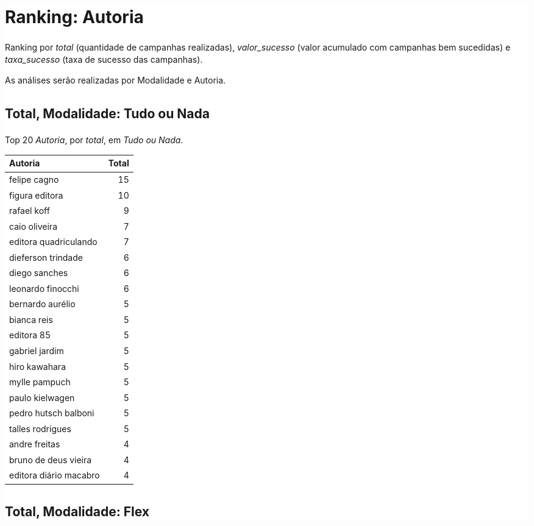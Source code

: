 # Ranking: Autoria

Ranking por _total_ (quantidade de campanhas realizadas), _valor_sucesso_
(valor acumulado com campanhas bem sucedidas) e _taxa_sucesso_ (taxa de sucesso
das campanhas).

As análises serão realizadas por Modalidade e Autoria.


## Total, Modalidade: Tudo ou Nada

Top 20 _Autoria_, por _total_, em _Tudo ou Nada_.

| Autoria                |   Total |
|:-----------------------|--------:|
| felipe cagno           |      15 |
| figura editora         |      10 |
| rafael koff            |       9 |
| caio oliveira          |       7 |
| editora quadriculando  |       7 |
| dieferson trindade     |       6 |
| diego sanches          |       6 |
| leonardo finocchi      |       6 |
| bernardo aurélio       |       5 |
| bianca reis            |       5 |
| editora 85             |       5 |
| gabriel jardim         |       5 |
| hiro kawahara          |       5 |
| mylle pampuch          |       5 |
| paulo kielwagen        |       5 |
| pedro hutsch balboni   |       5 |
| talles rodrigues       |       5 |
| andre freitas          |       4 |
| bruno de deus vieira   |       4 |
| editora diário macabro |       4 |

## Total, Modalidade: Flex
